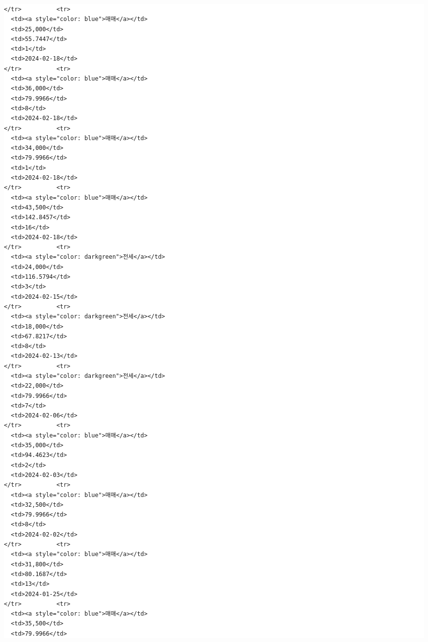     </tr>          <tr>
      <td><a style="color: blue">매매</a></td>
      <td>25,000</td>
      <td>55.7447</td>
      <td>1</td>
      <td>2024-02-18</td>
    </tr>          <tr>
      <td><a style="color: blue">매매</a></td>
      <td>36,000</td>
      <td>79.9966</td>
      <td>8</td>
      <td>2024-02-18</td>
    </tr>          <tr>
      <td><a style="color: blue">매매</a></td>
      <td>34,000</td>
      <td>79.9966</td>
      <td>1</td>
      <td>2024-02-18</td>
    </tr>          <tr>
      <td><a style="color: blue">매매</a></td>
      <td>43,500</td>
      <td>142.8457</td>
      <td>16</td>
      <td>2024-02-18</td>
    </tr>          <tr>
      <td><a style="color: darkgreen">전세</a></td>
      <td>24,000</td>
      <td>116.5794</td>
      <td>3</td>
      <td>2024-02-15</td>
    </tr>          <tr>
      <td><a style="color: darkgreen">전세</a></td>
      <td>18,000</td>
      <td>67.8217</td>
      <td>8</td>
      <td>2024-02-13</td>
    </tr>          <tr>
      <td><a style="color: darkgreen">전세</a></td>
      <td>22,000</td>
      <td>79.9966</td>
      <td>7</td>
      <td>2024-02-06</td>
    </tr>          <tr>
      <td><a style="color: blue">매매</a></td>
      <td>35,000</td>
      <td>94.4623</td>
      <td>2</td>
      <td>2024-02-03</td>
    </tr>          <tr>
      <td><a style="color: blue">매매</a></td>
      <td>32,500</td>
      <td>79.9966</td>
      <td>8</td>
      <td>2024-02-02</td>
    </tr>          <tr>
      <td><a style="color: blue">매매</a></td>
      <td>31,800</td>
      <td>80.1687</td>
      <td>13</td>
      <td>2024-01-25</td>
    </tr>          <tr>
      <td><a style="color: blue">매매</a></td>
      <td>35,500</td>
      <td>79.9966</td>